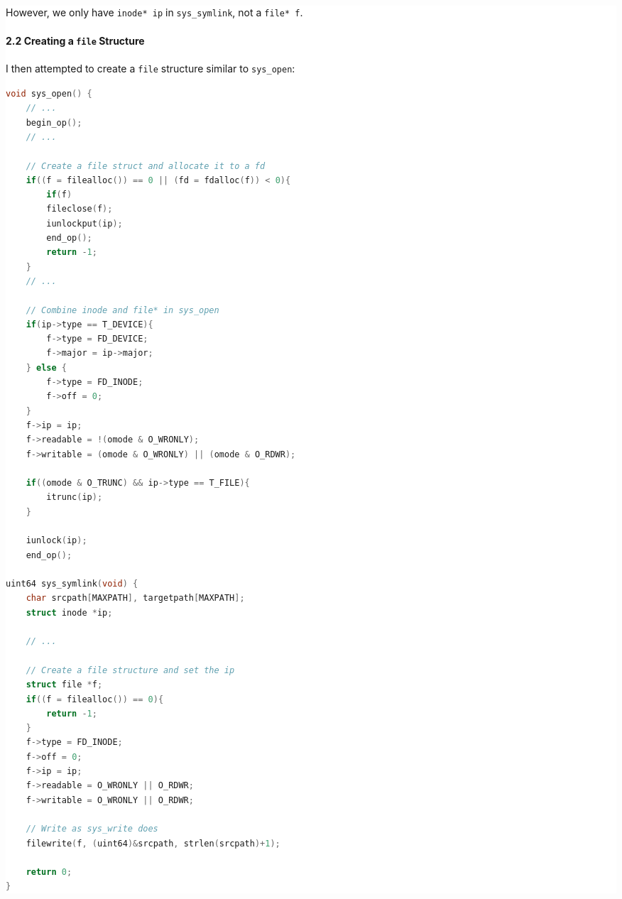 However, we only have `inode* ip` in `sys_symlink`, not a `file* f`.

#### 2.2 Creating a `file` Structure

I then attempted to create a `file` structure similar to `sys_open`:

```cpp
void sys_open() {
    // ...
    begin_op();
    // ...

    // Create a file struct and allocate it to a fd
    if((f = filealloc()) == 0 || (fd = fdalloc(f)) < 0){
        if(f)
        fileclose(f);
        iunlockput(ip);
        end_op();
        return -1;
    }
    // ...

    // Combine inode and file* in sys_open
    if(ip->type == T_DEVICE){
        f->type = FD_DEVICE;
        f->major = ip->major;
    } else {
        f->type = FD_INODE;
        f->off = 0;
    }
    f->ip = ip;
    f->readable = !(omode & O_WRONLY);
    f->writable = (omode & O_WRONLY) || (omode & O_RDWR);

    if((omode & O_TRUNC) && ip->type == T_FILE){
        itrunc(ip);
    }

    iunlock(ip);
    end_op();

uint64 sys_symlink(void) {
    char srcpath[MAXPATH], targetpath[MAXPATH];
    struct inode *ip;

    // ...

    // Create a file structure and set the ip
    struct file *f;
    if((f = filealloc()) == 0){
        return -1;
    }
    f->type = FD_INODE;
    f->off = 0;
    f->ip = ip;
    f->readable = O_WRONLY || O_RDWR;
    f->writable = O_WRONLY || O_RDWR;

    // Write as sys_write does
    filewrite(f, (uint64)&srcpath, strlen(srcpath)+1);

    return 0;
}
```
